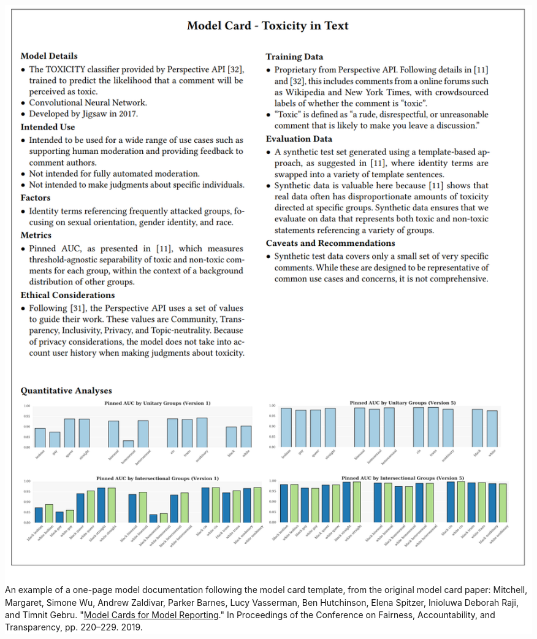 ![A screenshot labeled "Model Card Toxicity in Text" that has several text sections for model details, intended use, and so forth and shows several barplots at the bottom for accuracy evaluations.](./img/10-model-card-example.png)

<figcaption>

An example of a one-page model documentation following the model card template, from the original model card paper: Mitchell, Margaret, Simone Wu, Andrew Zaldivar, Parker Barnes, Lucy Vasserman, Ben Hutchinson, Elena Spitzer, Inioluwa Deborah Raji, and Timnit Gebru. "[Model Cards for Model Reporting](https://arxiv.org/abs/1810.03993)." In Proceedings of the Conference on Fairness, Accountability, and Transparency, pp. 220–229. 2019.
